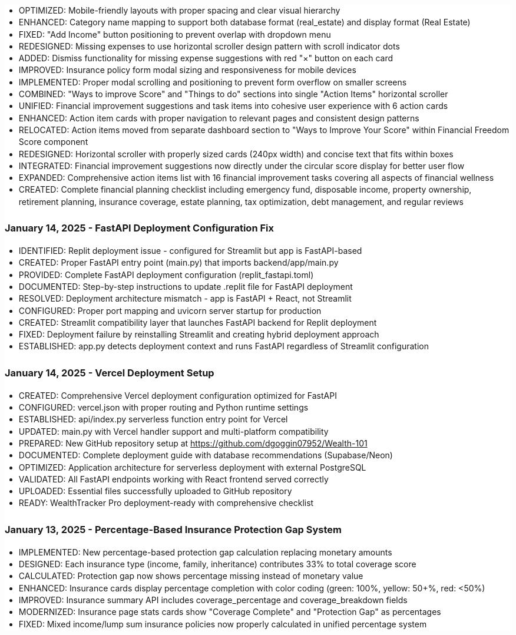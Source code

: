- OPTIMIZED: Mobile-friendly layouts with proper spacing and clear visual hierarchy
- ENHANCED: Category name mapping to support both database format (real_estate) and display format (Real Estate)
- FIXED: "Add Income" button positioning to prevent overlap with dropdown menu
- REDESIGNED: Missing expenses to use horizontal scroller design pattern with scroll indicator dots
- ADDED: Dismiss functionality for missing expense suggestions with red "×" button on each card
- IMPROVED: Insurance policy form modal sizing and responsiveness for mobile devices
- IMPLEMENTED: Proper modal scrolling and positioning to prevent form overflow on smaller screens
- COMBINED: "Ways to improve Score" and "Things to do" sections into single "Action Items" horizontal scroller
- UNIFIED: Financial improvement suggestions and task items into cohesive user experience with 6 action cards
- ENHANCED: Action item cards with proper navigation to relevant pages and consistent design patterns
- RELOCATED: Action items moved from separate dashboard section to "Ways to Improve Your Score" within Financial Freedom Score component
- REDESIGNED: Horizontal scroller with properly sized cards (240px width) and concise text that fits within boxes
- INTEGRATED: Financial improvement suggestions now directly under the circular score display for better user flow
- EXPANDED: Comprehensive action items list with 16 financial improvement tasks covering all aspects of financial wellness
- CREATED: Complete financial planning checklist including emergency fund, disposable income, property ownership, retirement planning, insurance coverage, estate planning, tax optimization, debt management, and regular reviews

### January 14, 2025 - FastAPI Deployment Configuration Fix
- IDENTIFIED: Replit deployment issue - configured for Streamlit but app is FastAPI-based
- CREATED: Proper FastAPI entry point (main.py) that imports backend/app/main.py
- PROVIDED: Complete FastAPI deployment configuration (replit_fastapi.toml)
- DOCUMENTED: Step-by-step instructions to update .replit file for FastAPI deployment
- RESOLVED: Deployment architecture mismatch - app is FastAPI + React, not Streamlit
- CONFIGURED: Proper port mapping and uvicorn server startup for production
- CREATED: Streamlit compatibility layer that launches FastAPI backend for Replit deployment
- FIXED: Deployment failure by reinstalling Streamlit and creating hybrid deployment approach
- ESTABLISHED: app.py detects deployment context and runs FastAPI regardless of Streamlit configuration

### January 14, 2025 - Vercel Deployment Setup
- CREATED: Comprehensive Vercel deployment configuration optimized for FastAPI
- CONFIGURED: vercel.json with proper routing and Python runtime settings
- ESTABLISHED: api/index.py serverless function entry point for Vercel
- UPDATED: main.py with Vercel handler support and multi-platform compatibility
- PREPARED: New GitHub repository setup at https://github.com/dgoggin07952/Wealth-101
- DOCUMENTED: Complete deployment guide with database recommendations (Supabase/Neon)
- OPTIMIZED: Application architecture for serverless deployment with external PostgreSQL
- VALIDATED: All FastAPI endpoints working with React frontend served correctly
- UPLOADED: Essential files successfully uploaded to GitHub repository
- READY: WealthTracker Pro deployment-ready with comprehensive checklist

### January 13, 2025 - Percentage-Based Insurance Protection Gap System
- IMPLEMENTED: New percentage-based protection gap calculation replacing monetary amounts
- DESIGNED: Each insurance type (income, family, inheritance) contributes 33% to total coverage score
- CALCULATED: Protection gap now shows percentage missing instead of monetary value
- ENHANCED: Insurance cards display percentage completion with color coding (green: 100%, yellow: 50+%, red: <50%)
- IMPROVED: Insurance summary API includes coverage_percentage and coverage_breakdown fields
- MODERNIZED: Insurance page stats cards show "Coverage Complete" and "Protection Gap" as percentages
- FIXED: Mixed income/lump sum insurance policies now properly calculated in unified percentage system